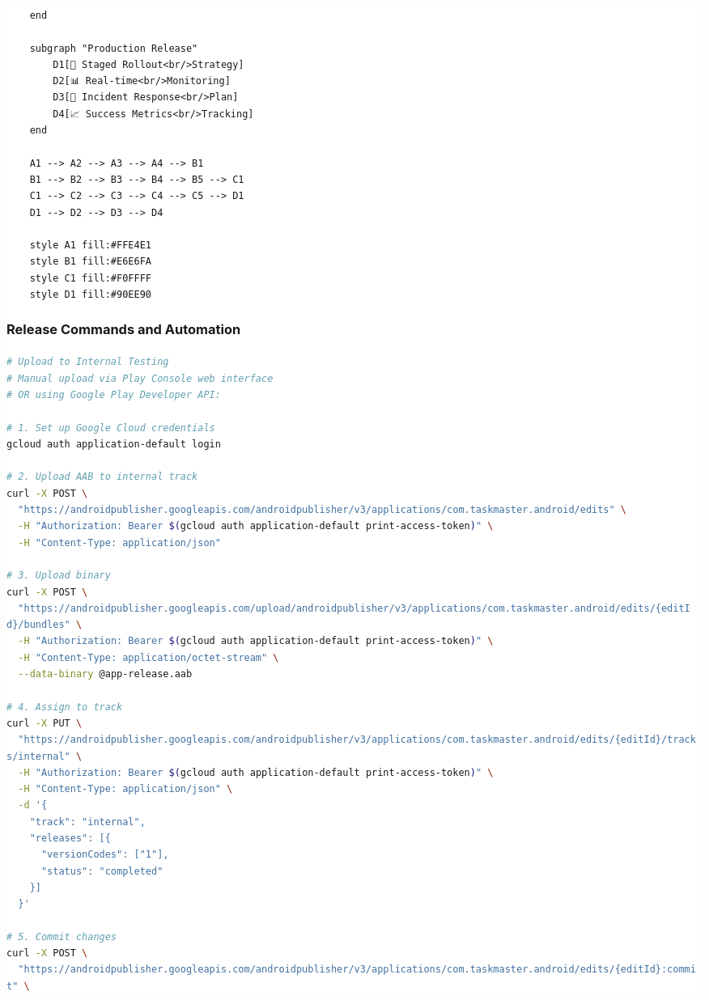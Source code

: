 ```mermaid
    end

    subgraph "Production Release"
        D1[🎯 Staged Rollout<br/>Strategy]
        D2[📊 Real-time<br/>Monitoring]
        D3[🚨 Incident Response<br/>Plan]
        D4[📈 Success Metrics<br/>Tracking]
    end

    A1 --> A2 --> A3 --> A4 --> B1
    B1 --> B2 --> B3 --> B4 --> B5 --> C1
    C1 --> C2 --> C3 --> C4 --> C5 --> D1
    D1 --> D2 --> D3 --> D4

    style A1 fill:#FFE4E1
    style B1 fill:#E6E6FA
    style C1 fill:#F0FFFF
    style D1 fill:#90EE90
```

### Release Commands and Automation

```bash
# Upload to Internal Testing
# Manual upload via Play Console web interface
# OR using Google Play Developer API:

# 1. Set up Google Cloud credentials
gcloud auth application-default login

# 2. Upload AAB to internal track
curl -X POST \
  "https://androidpublisher.googleapis.com/androidpublisher/v3/applications/com.taskmaster.android/edits" \
  -H "Authorization: Bearer $(gcloud auth application-default print-access-token)" \
  -H "Content-Type: application/json"

# 3. Upload binary
curl -X POST \
  "https://androidpublisher.googleapis.com/upload/androidpublisher/v3/applications/com.taskmaster.android/edits/{editId}/bundles" \
  -H "Authorization: Bearer $(gcloud auth application-default print-access-token)" \
  -H "Content-Type: application/octet-stream" \
  --data-binary @app-release.aab

# 4. Assign to track
curl -X PUT \
  "https://androidpublisher.googleapis.com/androidpublisher/v3/applications/com.taskmaster.android/edits/{editId}/tracks/internal" \
  -H "Authorization: Bearer $(gcloud auth application-default print-access-token)" \
  -H "Content-Type: application/json" \
  -d '{
    "track": "internal",
    "releases": [{
      "versionCodes": ["1"],
      "status": "completed"
    }]
  }'

# 5. Commit changes
curl -X POST \
  "https://androidpublisher.googleapis.com/androidpublisher/v3/applications/com.taskmaster.android/edits/{editId}:commit" \
```